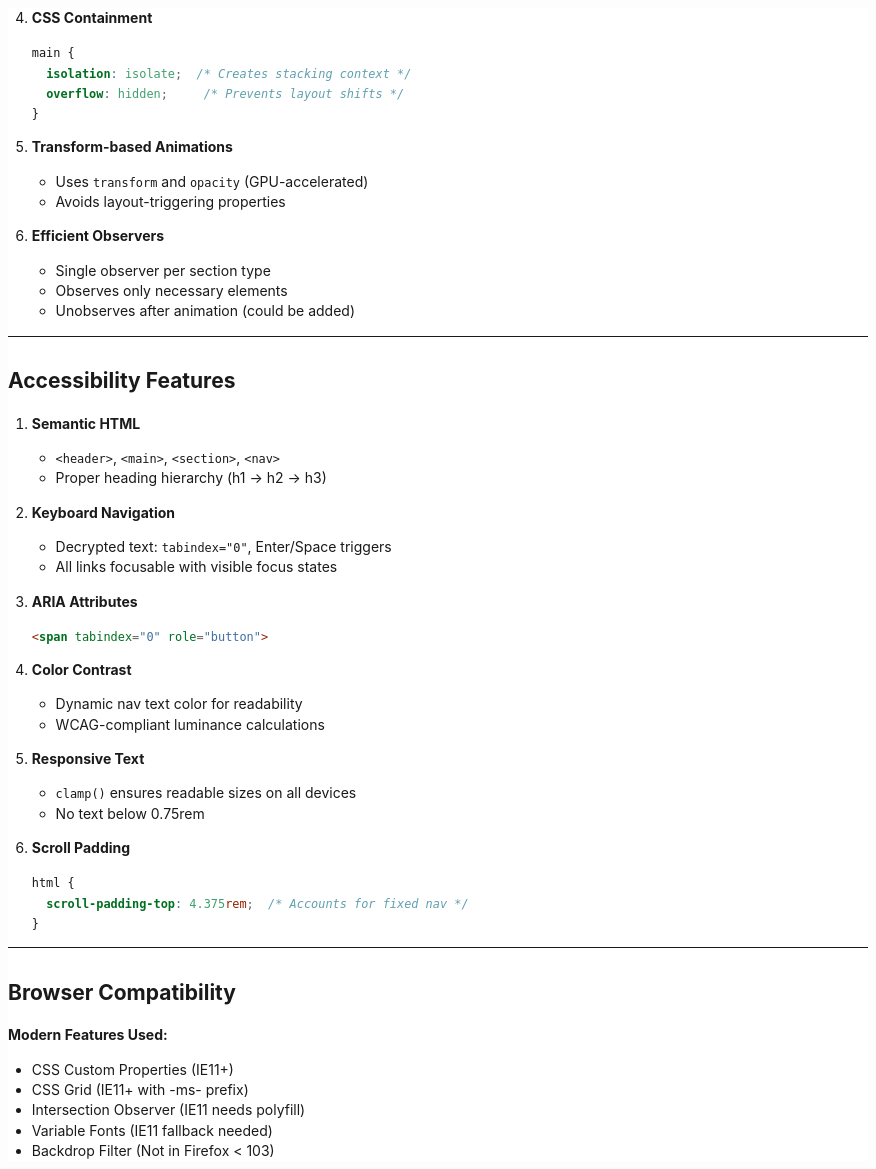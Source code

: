 4. **CSS Containment**
   ```css
   main {
     isolation: isolate;  /* Creates stacking context */
     overflow: hidden;     /* Prevents layout shifts */
   }
   ```

5. **Transform-based Animations**
   - Uses `transform` and `opacity` (GPU-accelerated)
   - Avoids layout-triggering properties

6. **Efficient Observers**
   - Single observer per section type
   - Observes only necessary elements
   - Unobserves after animation (could be added)

---

## Accessibility Features

1. **Semantic HTML**
   - `<header>`, `<main>`, `<section>`, `<nav>`
   - Proper heading hierarchy (h1 → h2 → h3)

2. **Keyboard Navigation**
   - Decrypted text: `tabindex="0"`, Enter/Space triggers
   - All links focusable with visible focus states

3. **ARIA Attributes**
   ```html
   <span tabindex="0" role="button">
   ```

4. **Color Contrast**
   - Dynamic nav text color for readability
   - WCAG-compliant luminance calculations

5. **Responsive Text**
   - `clamp()` ensures readable sizes on all devices
   - No text below 0.75rem

6. **Scroll Padding**
   ```css
   html {
     scroll-padding-top: 4.375rem;  /* Accounts for fixed nav */
   }
   ```

---

## Browser Compatibility

**Modern Features Used:**
- CSS Custom Properties (IE11+)
- CSS Grid (IE11+ with -ms- prefix)
- Intersection Observer (IE11 needs polyfill)
- Variable Fonts (IE11 fallback needed)
- Backdrop Filter (Not in Firefox < 103)

